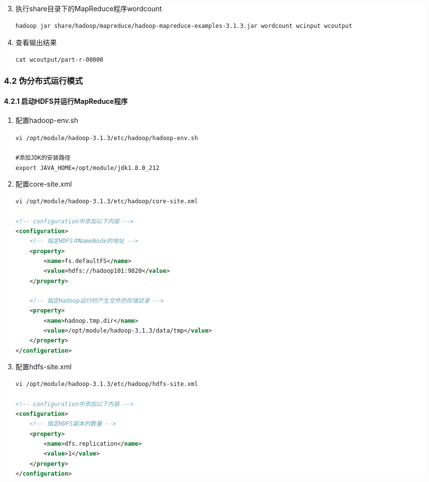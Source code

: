 3. 执行share目录下的MapReduce程序wordcount

   ```shell
   hadoop jar share/hadoop/mapreduce/hadoop-mapreduce-examples-3.1.3.jar wordcount wcinput wcoutput
   ```

4. 查看输出结果

   ```shell
   cat wcoutput/part-r-00000
   ```



### 4.2 伪分布式运行模式

#### 4.2.1 启动HDFS并运行MapReduce程序

1. 配置hadoop-env.sh

   ```shell
   vi /opt/module/hadoop-3.1.3/etc/hadoop/hadoop-env.sh
   
   #添加JDK的安装路径
   export JAVA_HOME=/opt/module/jdk1.8.0_212
   ```

2. 配置core-site.xml

   ```xml
   vi /opt/module/hadoop-3.1.3/etc/hadoop/core-site.xml
   
   <!-- configuration中添加以下内容 -->
   <configuration>
       <!-- 指定HDFS中NameNode的地址 -->
       <property>
           <name>fs.defaultFS</name>
           <value>hdfs://hadoop101:9820</value>
       </property>
   
       <!-- 指定Hadoop运行时产生文件的存储目录 -->
       <property>
           <name>hadoop.tmp.dir</name>
           <value>/opt/module/hadoop-3.1.3/data/tmp</value>
       </property>
   </configuration>
   ```

3. 配置hdfs-site.xml

   ```xml
   vi /opt/module/hadoop-3.1.3/etc/hadoop/hdfs-site.xml
   
   <!-- configuration中添加以下内容 -->
   <configuration>
       <!-- 指定HDFS副本的数量 -->
       <property>
           <name>dfs.replication</name>
           <value>1</value>
       </property>
   </configuration>
   ```
